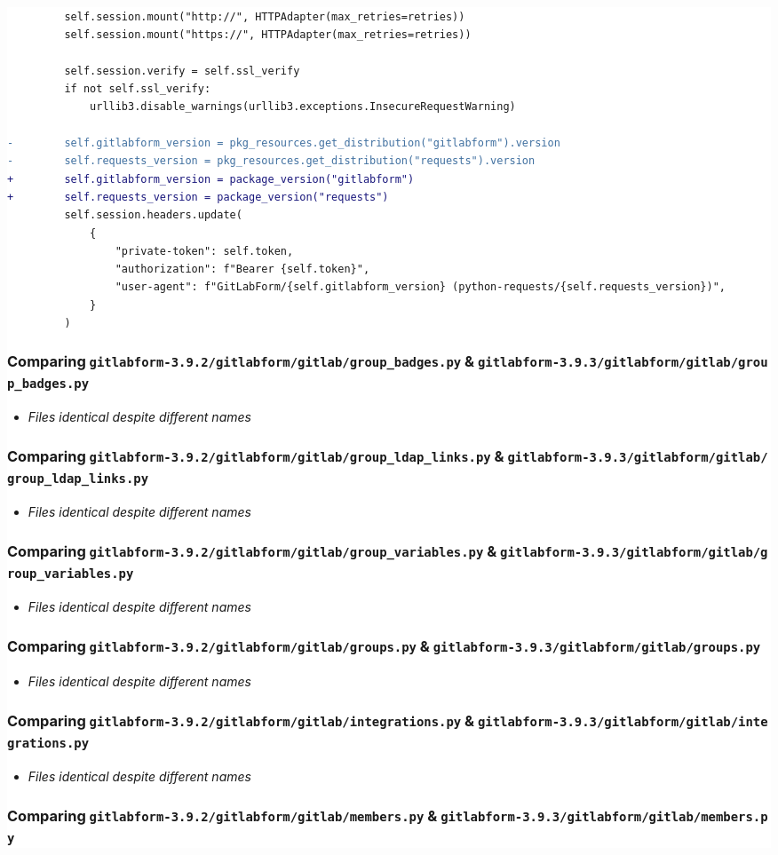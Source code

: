 ```diff
         self.session.mount("http://", HTTPAdapter(max_retries=retries))
         self.session.mount("https://", HTTPAdapter(max_retries=retries))
 
         self.session.verify = self.ssl_verify
         if not self.ssl_verify:
             urllib3.disable_warnings(urllib3.exceptions.InsecureRequestWarning)
 
-        self.gitlabform_version = pkg_resources.get_distribution("gitlabform").version
-        self.requests_version = pkg_resources.get_distribution("requests").version
+        self.gitlabform_version = package_version("gitlabform")
+        self.requests_version = package_version("requests")
         self.session.headers.update(
             {
                 "private-token": self.token,
                 "authorization": f"Bearer {self.token}",
                 "user-agent": f"GitLabForm/{self.gitlabform_version} (python-requests/{self.requests_version})",
             }
         )
```

### Comparing `gitlabform-3.9.2/gitlabform/gitlab/group_badges.py` & `gitlabform-3.9.3/gitlabform/gitlab/group_badges.py`

 * *Files identical despite different names*

### Comparing `gitlabform-3.9.2/gitlabform/gitlab/group_ldap_links.py` & `gitlabform-3.9.3/gitlabform/gitlab/group_ldap_links.py`

 * *Files identical despite different names*

### Comparing `gitlabform-3.9.2/gitlabform/gitlab/group_variables.py` & `gitlabform-3.9.3/gitlabform/gitlab/group_variables.py`

 * *Files identical despite different names*

### Comparing `gitlabform-3.9.2/gitlabform/gitlab/groups.py` & `gitlabform-3.9.3/gitlabform/gitlab/groups.py`

 * *Files identical despite different names*

### Comparing `gitlabform-3.9.2/gitlabform/gitlab/integrations.py` & `gitlabform-3.9.3/gitlabform/gitlab/integrations.py`

 * *Files identical despite different names*

### Comparing `gitlabform-3.9.2/gitlabform/gitlab/members.py` & `gitlabform-3.9.3/gitlabform/gitlab/members.py`
